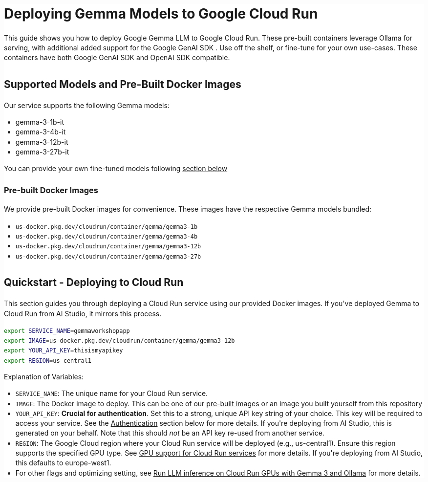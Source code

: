 # Deploying Gemma Models to Google Cloud Run

This guide shows you how to deploy Google Gemma LLM to Google Cloud Run. These pre-built containers leverage Ollama for serving, with additional added support for the Google GenAI SDK . Use off the shelf, or fine-tune for your own use-cases.  These containers have both Google GenAI SDK and OpenAI SDK compatible.

## Supported Models and Pre-Built Docker Images
Our service supports the following Gemma models:
* gemma-3-1b-it
* gemma-3-4b-it
* gemma-3-12b-it
* gemma-3-27b-it

You can provide your own fine-tuned models following [section below](#deploying-and-using-fine-tuned-gemma3-models)

### Pre-built Docker Images
We provide pre-built Docker images for convenience. These images have the respective Gemma models bundled:
* `us-docker.pkg.dev/cloudrun/container/gemma/gemma3-1b`
* `us-docker.pkg.dev/cloudrun/container/gemma/gemma3-4b`
* `us-docker.pkg.dev/cloudrun/container/gemma/gemma3-12b`
* `us-docker.pkg.dev/cloudrun/container/gemma/gemma3-27b`

## Quickstart - Deploying to Cloud Run
This section guides you through deploying a Cloud Run service using our provided Docker images.  If you've deployed Gemma to Cloud Run from AI Studio, it mirrors this process.    

```bash
export SERVICE_NAME=gemmaworkshopapp
export IMAGE=us-docker.pkg.dev/cloudrun/container/gemma/gemma3-12b
export YOUR_API_KEY=thisismyapikey
export REGION=us-central1
```
Explanation of Variables:
* `SERVICE_NAME`: The unique name for your Cloud Run service.
* `IMAGE`: The Docker image to deploy. This can be one of our [pre-built images](#pre-built-docker-images) or an image you built yourself from this repository
* `YOUR_API_KEY`: **Crucial for authentication**. Set this to a strong, unique API key string of your choice. This key will be required to access your service. See the [Authentication](#authentication) section below for more details. If you're deploying from AI Studio, this is generated on your behalf. Note that this should *not* be an API key re-used from another service.   
* `REGION`: The Google Cloud region where your Cloud Run service will be deployed (e.g., us-central1). Ensure this region supports the specified GPU type. See [GPU support for Cloud Run services](https://cloud.google.com/run/docs/configuring/services/gpu) for more details.  If you're deploying from AI Studio, this defaults to europe-west1.
* For other flags and optimizing setting, see [Run LLM inference on Cloud Run GPUs with Gemma 3 and Ollama](https://cloud.google.com/run/docs/tutorials/gpu-gemma-with-ollama#build-and-deploy) for more details.
